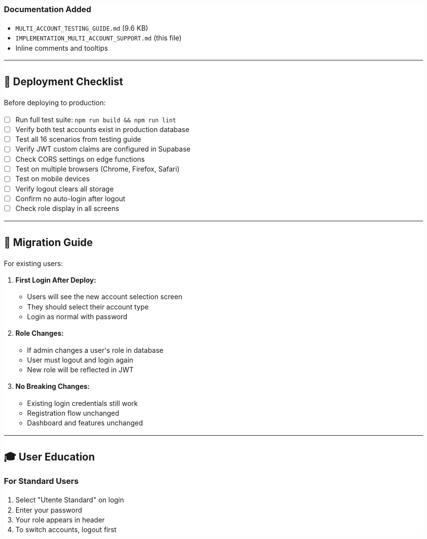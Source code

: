 ### Documentation Added
- `MULTI_ACCOUNT_TESTING_GUIDE.md` (9.6 KB)
- `IMPLEMENTATION_MULTI_ACCOUNT_SUPPORT.md` (this file)
- Inline comments and tooltips

---

## 🚀 Deployment Checklist

Before deploying to production:

- [ ] Run full test suite: `npm run build && npm run lint`
- [ ] Verify both test accounts exist in production database
- [ ] Test all 16 scenarios from testing guide
- [ ] Verify JWT custom claims are configured in Supabase
- [ ] Check CORS settings on edge functions
- [ ] Test on multiple browsers (Chrome, Firefox, Safari)
- [ ] Test on mobile devices
- [ ] Verify logout clears all storage
- [ ] Confirm no auto-login after logout
- [ ] Check role display in all screens

---

## 🔄 Migration Guide

For existing users:

1. **First Login After Deploy:**
   - Users will see the new account selection screen
   - They should select their account type
   - Login as normal with password

2. **Role Changes:**
   - If admin changes a user's role in database
   - User must logout and login again
   - New role will be reflected in JWT

3. **No Breaking Changes:**
   - Existing login credentials still work
   - Registration flow unchanged
   - Dashboard and features unchanged

---

## 🎓 User Education

### For Standard Users
1. Select "Utente Standard" on login
2. Enter your password
3. Your role appears in header
4. To switch accounts, logout first

